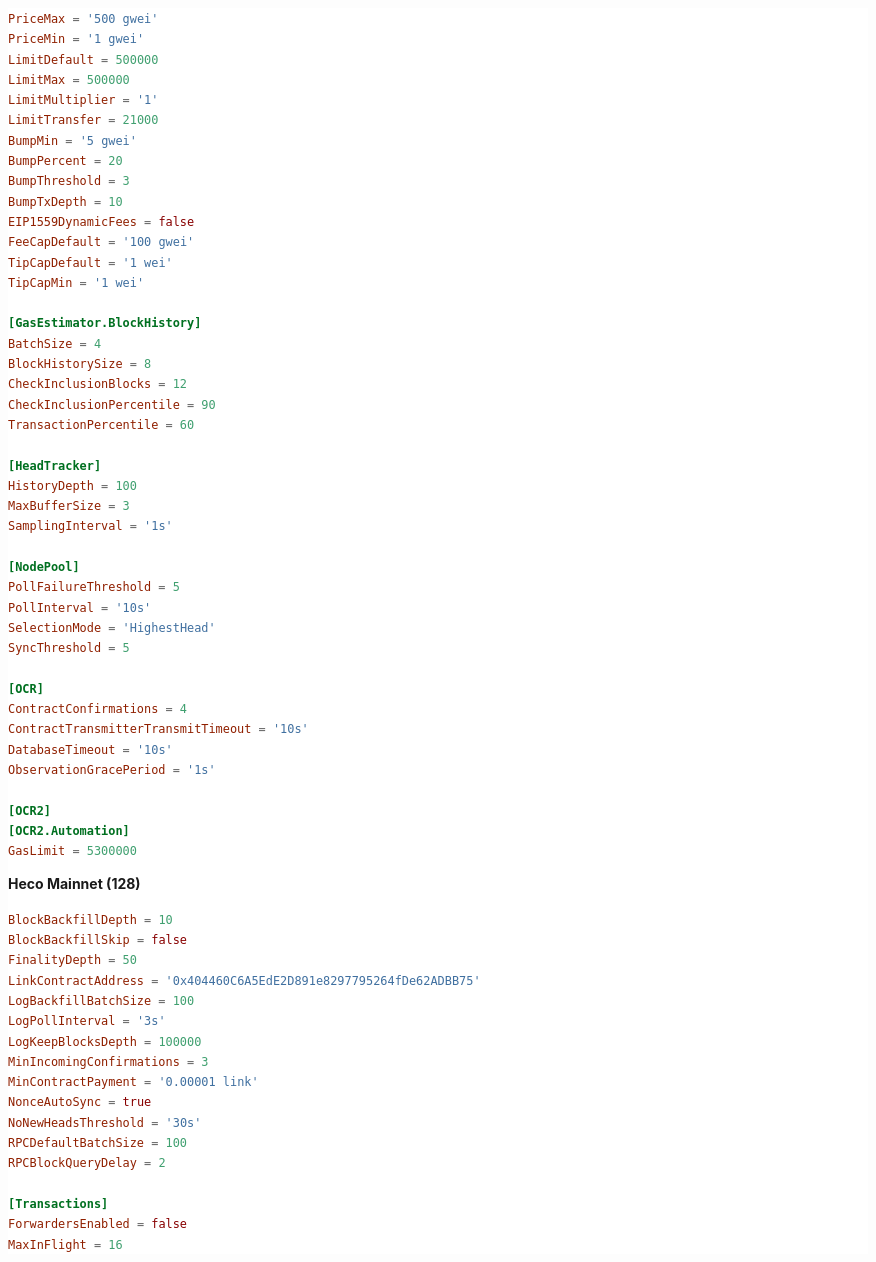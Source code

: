 ```toml
PriceMax = '500 gwei'
PriceMin = '1 gwei'
LimitDefault = 500000
LimitMax = 500000
LimitMultiplier = '1'
LimitTransfer = 21000
BumpMin = '5 gwei'
BumpPercent = 20
BumpThreshold = 3
BumpTxDepth = 10
EIP1559DynamicFees = false
FeeCapDefault = '100 gwei'
TipCapDefault = '1 wei'
TipCapMin = '1 wei'

[GasEstimator.BlockHistory]
BatchSize = 4
BlockHistorySize = 8
CheckInclusionBlocks = 12
CheckInclusionPercentile = 90
TransactionPercentile = 60

[HeadTracker]
HistoryDepth = 100
MaxBufferSize = 3
SamplingInterval = '1s'

[NodePool]
PollFailureThreshold = 5
PollInterval = '10s'
SelectionMode = 'HighestHead'
SyncThreshold = 5

[OCR]
ContractConfirmations = 4
ContractTransmitterTransmitTimeout = '10s'
DatabaseTimeout = '10s'
ObservationGracePeriod = '1s'

[OCR2]
[OCR2.Automation]
GasLimit = 5300000
```

**Heco Mainnet (128)<a id='EVM-128'></a>**

```toml
BlockBackfillDepth = 10
BlockBackfillSkip = false
FinalityDepth = 50
LinkContractAddress = '0x404460C6A5EdE2D891e8297795264fDe62ADBB75'
LogBackfillBatchSize = 100
LogPollInterval = '3s'
LogKeepBlocksDepth = 100000
MinIncomingConfirmations = 3
MinContractPayment = '0.00001 link'
NonceAutoSync = true
NoNewHeadsThreshold = '30s'
RPCDefaultBatchSize = 100
RPCBlockQueryDelay = 2

[Transactions]
ForwardersEnabled = false
MaxInFlight = 16
```